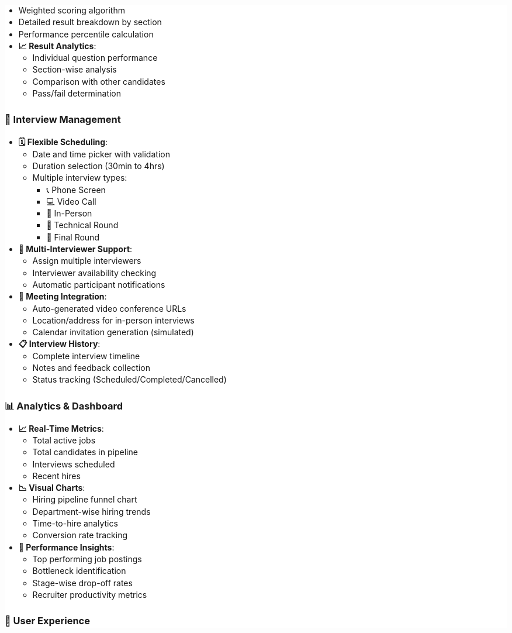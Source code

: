   - Weighted scoring algorithm
  - Detailed result breakdown by section
  - Performance percentile calculation
- **📈 Result Analytics**:
  - Individual question performance
  - Section-wise analysis
  - Comparison with other candidates
  - Pass/fail determination

### 📅 Interview Management

- **🗓️ Flexible Scheduling**:
  - Date and time picker with validation
  - Duration selection (30min to 4hrs)
  - Multiple interview types:
    - 📞 Phone Screen
    - 💻 Video Call
    - 🏢 In-Person
    - 🔧 Technical Round
    - 🎯 Final Round
- **👥 Multi-Interviewer Support**:
  - Assign multiple interviewers
  - Interviewer availability checking
  - Automatic participant notifications
- **🔗 Meeting Integration**:
  - Auto-generated video conference URLs
  - Location/address for in-person interviews
  - Calendar invitation generation (simulated)
- **📋 Interview History**:
  - Complete interview timeline
  - Notes and feedback collection
  - Status tracking (Scheduled/Completed/Cancelled)

### 📊 Analytics & Dashboard

- **📈 Real-Time Metrics**:
  - Total active jobs
  - Total candidates in pipeline
  - Interviews scheduled
  - Recent hires
- **📉 Visual Charts**:
  - Hiring pipeline funnel chart
  - Department-wise hiring trends
  - Time-to-hire analytics
  - Conversion rate tracking
- **🎯 Performance Insights**:
  - Top performing job postings
  - Bottleneck identification
  - Stage-wise drop-off rates
  - Recruiter productivity metrics

### 🎨 User Experience
